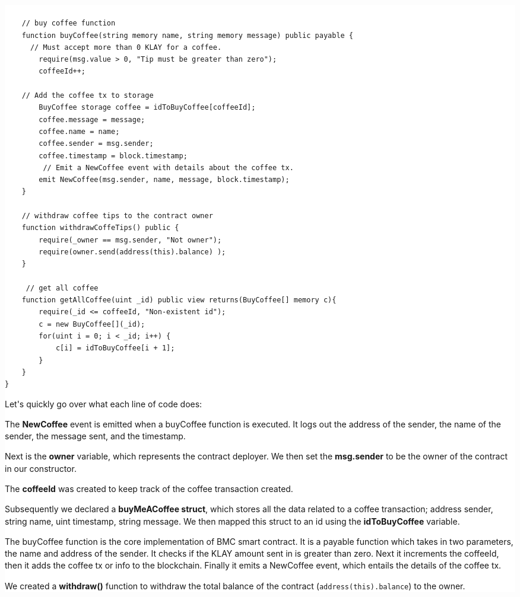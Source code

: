 ```solidity

    // buy coffee function
    function buyCoffee(string memory name, string memory message) public payable {
	  // Must accept more than 0 KLAY for a coffee.
        require(msg.value > 0, "Tip must be greater than zero");
        coffeeId++;
	
	// Add the coffee tx to storage
        BuyCoffee storage coffee = idToBuyCoffee[coffeeId];
        coffee.message = message;
        coffee.name = name;
        coffee.sender = msg.sender;
        coffee.timestamp = block.timestamp;
         // Emit a NewCoffee event with details about the coffee tx.
        emit NewCoffee(msg.sender, name, message, block.timestamp);
    }

    // withdraw coffee tips to the contract owner
    function withdrawCoffeTips() public {
        require(_owner == msg.sender, "Not owner");
        require(owner.send(address(this).balance) );
    }

     // get all coffee
    function getAllCoffee(uint _id) public view returns(BuyCoffee[] memory c){
        require(_id <= coffeeId, "Non-existent id");
        c = new BuyCoffee[](_id);
        for(uint i = 0; i < _id; i++) {
            c[i] = idToBuyCoffee[i + 1];
        }
    }
}
```

Let's quickly go over what each line of code does:

The **NewCoffee** event is emitted when a buyCoffee function is executed. It logs out the address of the sender, the name of the sender, the message sent, and the timestamp.

Next is the **owner** variable, which represents the contract deployer. We then set the **msg.sender** to be the owner of the contract in our constructor.

The **coffeeId** was created to keep track of the coffee transaction created.

Subsequently we declared a **buyMeACoffee struct**, which stores all the data related to a coffee transaction; address sender, string name, uint timestamp, string message. We then mapped this struct to an id using the **idToBuyCoffee** variable.

The buyCoffee function is the core implementation of BMC smart contract. It is a payable function which takes in two parameters, the name and address of the sender. It checks if the KLAY amount sent in is greater than zero. Next it increments the coffeeId, then  it adds the coffee tx or info to the blockchain. Finally it emits a NewCoffee event, which entails the details of the coffee tx.

We created a **withdraw()** function to withdraw the total balance of the contract (`address(this).balance`) to the owner.
